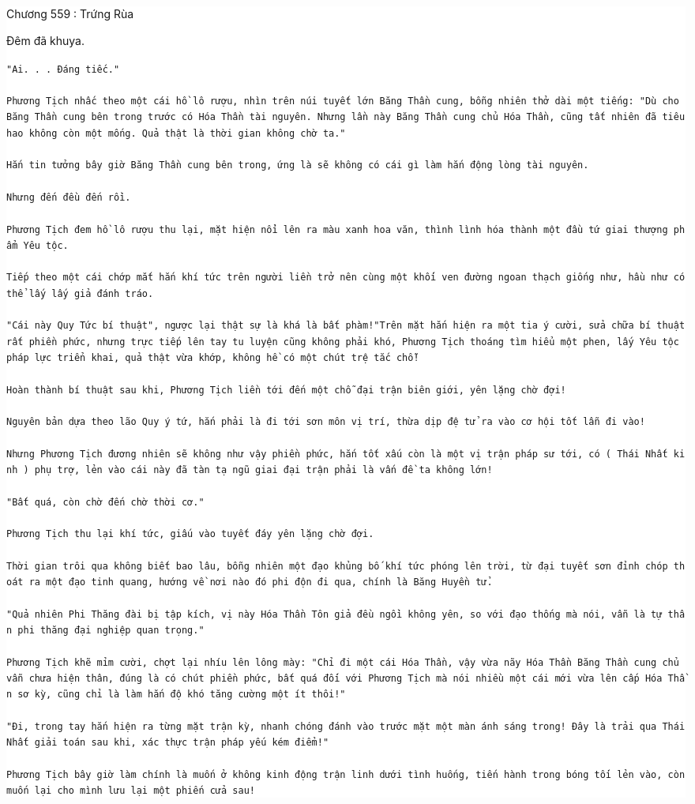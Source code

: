 




Chương 559 : Trứng Rùa


Đêm đã khuya.

	"Ai. . . Đáng tiếc."

	Phương Tịch nhấc theo một cái hồ lô rượu, nhìn trên núi tuyết lớn Băng Thần cung, bỗng nhiên thở dài một tiếng: "Dù cho Băng Thần cung bên trong trước có Hóa Thần tài nguyên. Nhưng lần này Băng Thần cung chủ Hóa Thần, cũng tất nhiên đã tiêu hao không còn một mống. Quả thật là thời gian không chờ ta."

	Hắn tin tưởng bây giờ Băng Thần cung bên trong, ứng là sẽ không có cái gì làm hắn động lòng tài nguyên.

	Nhưng đến đều đến rồi. 

	Phương Tịch đem hồ lô rượu thu lại, mặt hiện nổi lên ra màu xanh hoa văn, thình lình hóa thành một đầu tứ giai thượng phẩm Yêu tộc.

	Tiếp theo một cái chớp mắt hắn khí tức trên người liền trở nên cùng một khối ven đường ngoan thạch giống như, hầu như có thể lấy lấy giả đánh tráo.

	"Cái này Quy Tức bí thuật", ngược lại thật sự là khá là bất phàm!"Trên mặt hắn hiện ra một tia ý cười, sửa chữa bí thuật rất phiền phức, nhưng trực tiếp lên tay tu luyện cũng không phải khó, Phương Tịch thoáng tìm hiểu một phen, lấy Yêu tộc pháp lực triển khai, quả thật vừa khớp, không hề có một chút trệ tắc chỗ!

	Hoàn thành bí thuật sau khi, Phương Tịch liền tới đến một chỗ đại trận biên giới, yên lặng chờ đợi!

	Nguyên bản dựa theo lão Quy ý tứ, hắn phải là đi tới sơn môn vị trí, thừa dịp đệ tử ra vào cơ hội tốt lẫn đi vào!

	Nhưng Phương Tịch đương nhiên sẽ không như vậy phiền phức, hắn tốt xấu còn là một vị trận pháp sư tới, có ( Thái Nhất kinh ) phụ trợ, lẻn vào cái này đã tàn tạ ngũ giai đại trận phải là vấn đề ta không lớn!

	"Bất quá, còn chờ đến chờ thời cơ."

	Phương Tịch thu lại khí tức, giấu vào tuyết đáy yên lặng chờ đợi.

	Thời gian trôi qua không biết bao lâu, bỗng nhiên một đạo khủng bố khí tức phóng lên trời, từ đại tuyết sơn đỉnh chóp thoát ra một đạo tinh quang, hướng về nơi nào đó phi độn đi qua, chính là Băng Huyền tử.

	"Quả nhiên Phi Thăng đài bị tập kích, vị này Hóa Thần Tôn giả đều ngồi không yên, so với đạo thống mà nói, vẫn là tự thân phi thăng đại nghiệp quan trọng."

	Phương Tịch khẽ mỉm cười, chợt lại nhíu lên lông mày: "Chỉ đi một cái Hóa Thần, vậy vừa nãy Hóa Thần Băng Thần cung chủ vẫn chưa hiện thân, đúng là có chút phiền phức, bất quá đối với Phương Tịch mà nói nhiều một cái mới vừa lên cấp Hóa Thần sơ kỳ, cũng chỉ là làm hắn độ khó tăng cường một ít thôi!"

	"Đi, trong tay hắn hiện ra từng mặt trận kỳ, nhanh chóng đánh vào trước mặt một màn ánh sáng trong! Đây là trải qua Thái Nhất giải toán sau khi, xác thực trận pháp yếu kém điểm!"

	Phương Tịch bây giờ làm chính là muốn ở không kinh động trận linh dưới tình huống, tiến hành trong bóng tối lẻn vào, còn muốn lại cho mình lưu lại một phiến cửa sau!

